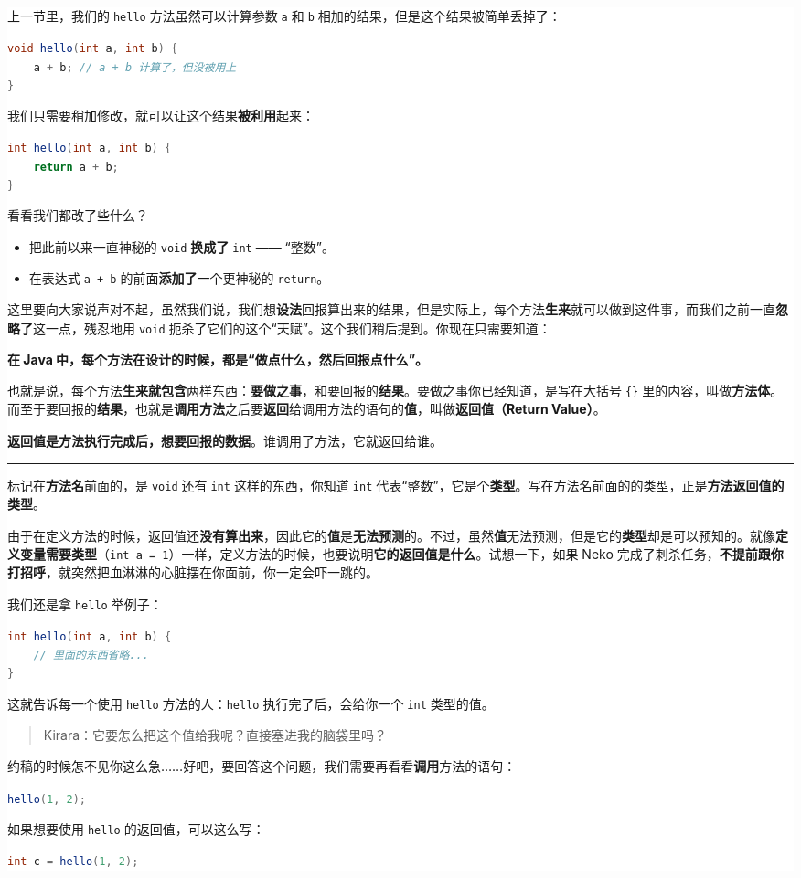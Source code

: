 上一节里，我们的 `hello` 方法虽然可以计算参数 `a` 和 `b` 相加的结果，但是这个结果被简单丢掉了：

```java
void hello(int a, int b) {
    a + b; // a + b 计算了，但没被用上
}
```

我们只需要稍加修改，就可以让这个结果**被利用**起来：

```java
int hello(int a, int b) {
    return a + b;
}
```

看看我们都改了些什么？

- 把此前以来一直神秘的 `void` **换成了** `int` —— “整数”。

- 在表达式 `a + b` 的前面**添加了**一个更神秘的 `return`。

这里要向大家说声对不起，虽然我们说，我们想**设法**回报算出来的结果，但是实际上，每个方法**生来**就可以做到这件事，而我们之前一直**忽略了**这一点，残忍地用 `void` 扼杀了它们的这个“天赋”。这个我们稍后提到。你现在只需要知道：

**在 Java 中，每个方法在设计的时候，都是“做点什么，然后回报点什么”。**

也就是说，每个方法**生来就包含**两样东西：**要做之事**，和要回报的**结果**。要做之事你已经知道，是写在大括号 `{}` 里的内容，叫做**方法体**。而至于要回报的**结果**，也就是**调用方法**之后要**返回**给调用方法的语句的**值**，叫做**返回值（Return Value）**。

**返回值是方法执行完成后，想要回报的数据**。谁调用了方法，它就返回给谁。

---

标记在**方法名**前面的，是 `void` 还有 `int` 这样的东西，你知道 `int` 代表“整数”，它是个**类型**。写在方法名前面的的类型，正是**方法返回值的类型**。

由于在定义方法的时候，返回值还**没有算出来**，因此它的**值**是**无法预测**的。不过，虽然**值**无法预测，但是它的**类型**却是可以预知的。就像**定义变量需要类型**（`int a = 1`）一样，定义方法的时候，也要说明**它的返回值是什么**。试想一下，如果 Neko 完成了刺杀任务，**不提前跟你打招呼**，就突然把血淋淋的心脏摆在你面前，你一定会吓一跳的。

我们还是拿 `hello` 举例子：

```java
int hello(int a, int b) {
    // 里面的东西省略...
}
```

这就告诉每一个使用 `hello` 方法的人：`hello` 执行完了后，会给你一个 `int` 类型的值。

> Kirara：它要怎么把这个值给我呢？直接塞进我的脑袋里吗？

约稿的时候怎不见你这么急……好吧，要回答这个问题，我们需要再看看**调用**方法的语句：

```java
hello(1, 2);
```

如果想要使用 `hello` 的返回值，可以这么写：

```java
int c = hello(1, 2);
```
